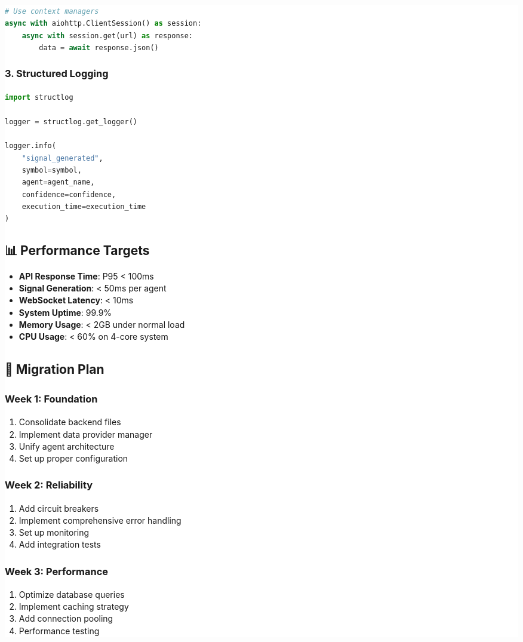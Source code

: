 ```python
# Use context managers
async with aiohttp.ClientSession() as session:
    async with session.get(url) as response:
        data = await response.json()
```

### 3. Structured Logging

```python
import structlog

logger = structlog.get_logger()

logger.info(
    "signal_generated",
    symbol=symbol,
    agent=agent_name,
    confidence=confidence,
    execution_time=execution_time
)
```

## 📊 Performance Targets

- **API Response Time**: P95 < 100ms
- **Signal Generation**: < 50ms per agent
- **WebSocket Latency**: < 10ms
- **System Uptime**: 99.9%
- **Memory Usage**: < 2GB under normal load
- **CPU Usage**: < 60% on 4-core system

## 🚀 Migration Plan

### Week 1: Foundation
1. Consolidate backend files
2. Implement data provider manager
3. Unify agent architecture
4. Set up proper configuration

### Week 2: Reliability
1. Add circuit breakers
2. Implement comprehensive error handling
3. Set up monitoring
4. Add integration tests

### Week 3: Performance
1. Optimize database queries
2. Implement caching strategy
3. Add connection pooling
4. Performance testing
